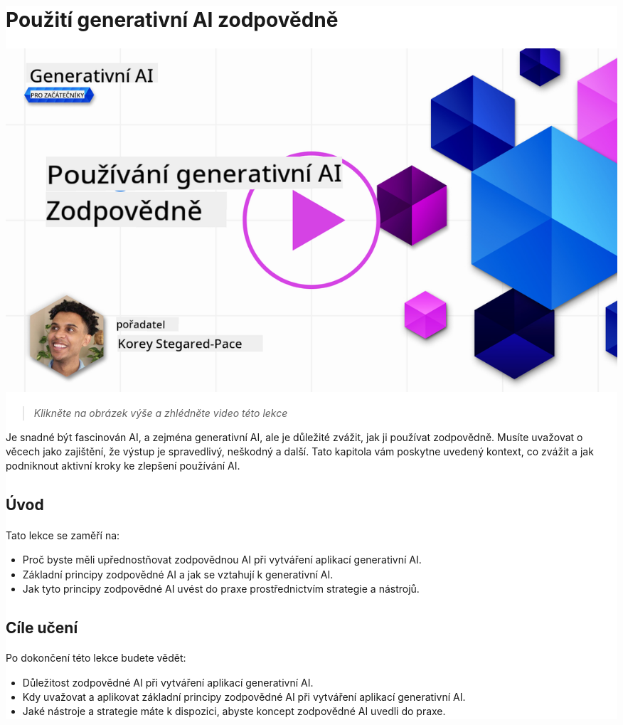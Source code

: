 
# Použití generativní AI zodpovědně

[![Použití generativní AI zodpovědně](../../../translated_images/03-lesson-banner.63a265562d8a9f9230f5c636ab303a0137d11420177528f475b0a05c5f6a9ff9.cs.png)](https://aka.ms/gen-ai-lesson3-gh?WT.mc_id=academic-105485-koreyst)

> _Klikněte na obrázek výše a zhlédněte video této lekce_

Je snadné být fascinován AI, a zejména generativní AI, ale je důležité zvážit, jak ji používat zodpovědně. Musíte uvažovat o věcech jako zajištění, že výstup je spravedlivý, neškodný a další. Tato kapitola vám poskytne uvedený kontext, co zvážit a jak podniknout aktivní kroky ke zlepšení používání AI.

## Úvod

Tato lekce se zaměří na:

- Proč byste měli upřednostňovat zodpovědnou AI při vytváření aplikací generativní AI.
- Základní principy zodpovědné AI a jak se vztahují k generativní AI.
- Jak tyto principy zodpovědné AI uvést do praxe prostřednictvím strategie a nástrojů.

## Cíle učení

Po dokončení této lekce budete vědět:

- Důležitost zodpovědné AI při vytváření aplikací generativní AI.
- Kdy uvažovat a aplikovat základní principy zodpovědné AI při vytváření aplikací generativní AI.
- Jaké nástroje a strategie máte k dispozici, abyste koncept zodpovědné AI uvedli do praxe.
